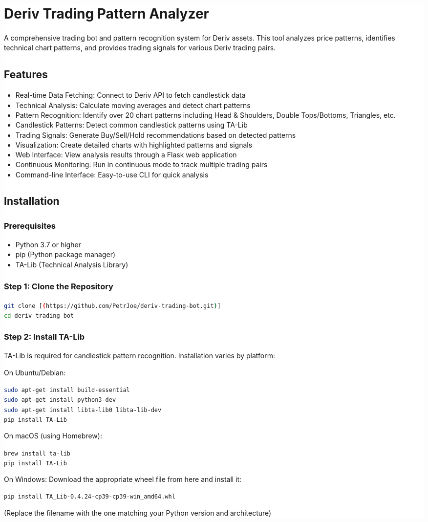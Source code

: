 # Deriv Trading Pattern Analyzer

A comprehensive trading bot and pattern recognition system for Deriv assets. This tool analyzes price patterns, identifies technical chart patterns, and provides trading signals for various Deriv trading pairs.

## Features
- Real-time Data Fetching: Connect to Deriv API to fetch candlestick data
- Technical Analysis: Calculate moving averages and detect chart patterns
- Pattern Recognition: Identify over 20 chart patterns including Head & Shoulders, Double Tops/Bottoms, Triangles, etc.
- Candlestick Patterns: Detect common candlestick patterns using TA-Lib
- Trading Signals: Generate Buy/Sell/Hold recommendations based on detected patterns
- Visualization: Create detailed charts with highlighted patterns and signals
- Web Interface: View analysis results through a Flask web application
- Continuous Monitoring: Run in continuous mode to track multiple trading pairs
- Command-line Interface: Easy-to-use CLI for quick analysis

## Installation

### Prerequisites
- Python 3.7 or higher
- pip (Python package manager)
- TA-Lib (Technical Analysis Library)

### Step 1: Clone the Repository
```bash
git clone [(https://github.com/PetrJoe/deriv-trading-bot.git)]
cd deriv-trading-bot
```

### Step 2: Install TA-Lib
TA-Lib is required for candlestick pattern recognition. Installation varies by platform:

On Ubuntu/Debian:
```bash
sudo apt-get install build-essential
sudo apt-get install python3-dev
sudo apt-get install libta-lib0 libta-lib-dev
pip install TA-Lib
```

On macOS (using Homebrew):
```bash
brew install ta-lib
pip install TA-Lib
```

On Windows:
Download the appropriate wheel file from here and install it:
```bash
pip install TA_Lib‑0.4.24‑cp39‑cp39‑win_amd64.whl
```
(Replace the filename with the one matching your Python version and architecture)
